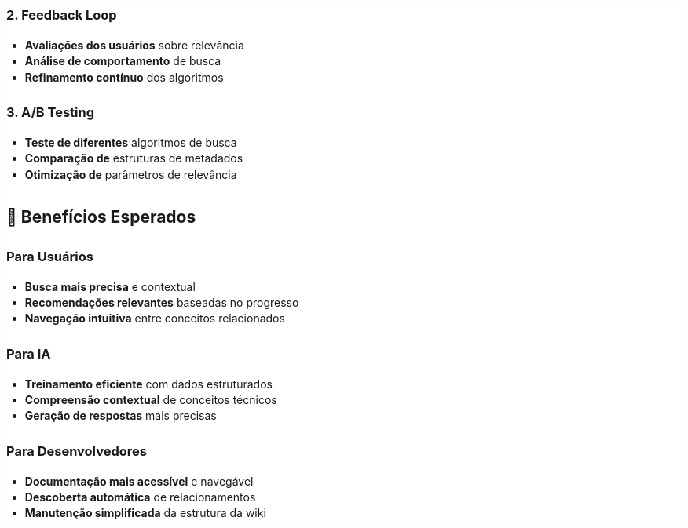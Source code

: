 ### **2. Feedback Loop**
- **Avaliações dos usuários** sobre relevância
- **Análise de comportamento** de busca
- **Refinamento contínuo** dos algoritmos

### **3. A/B Testing**
- **Teste de diferentes** algoritmos de busca
- **Comparação de** estruturas de metadados
- **Otimização de** parâmetros de relevância

## 🎯 Benefícios Esperados

### **Para Usuários**
- **Busca mais precisa** e contextual
- **Recomendações relevantes** baseadas no progresso
- **Navegação intuitiva** entre conceitos relacionados

### **Para IA**
- **Treinamento eficiente** com dados estruturados
- **Compreensão contextual** de conceitos técnicos
- **Geração de respostas** mais precisas

### **Para Desenvolvedores**
- **Documentação mais acessível** e navegável
- **Descoberta automática** de relacionamentos
- **Manutenção simplificada** da estrutura da wiki

